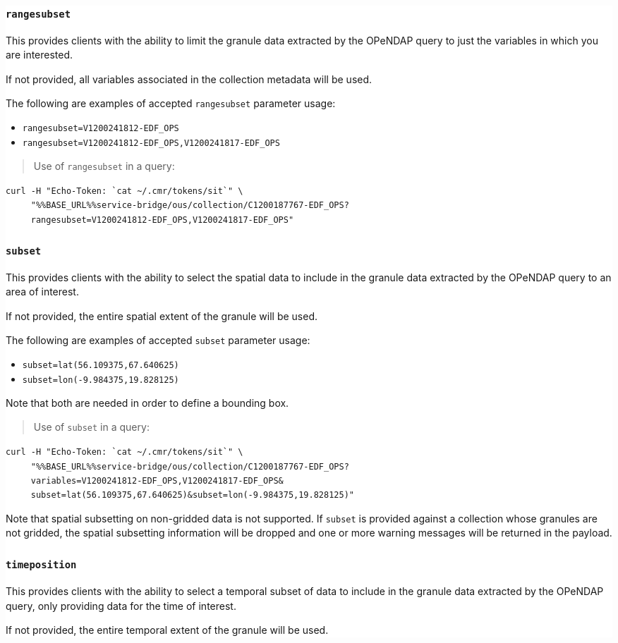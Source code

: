 
### `rangesubset`

This provides clients with the ability to limit the granule data extracted
by the OPeNDAP query to just the variables in which you are interested.

If not provided, all variables associated in the collection metadata will
be used.

The following are examples of accepted `rangesubset` parameter usage:

* `rangesubset=V1200241812-EDF_OPS`
* `rangesubset=V1200241812-EDF_OPS,V1200241817-EDF_OPS`

> Use of `rangesubset` in a query:

```shell
curl -H "Echo-Token: `cat ~/.cmr/tokens/sit`" \
     "%%BASE_URL%%service-bridge/ous/collection/C1200187767-EDF_OPS?
     rangesubset=V1200241812-EDF_OPS,V1200241817-EDF_OPS"
```


### `subset`

This provides clients with the ability to select the spatial data to include
in the granule data extracted by the OPeNDAP query to an area of interest.

If not provided, the entire spatial extent of the granule will be used.

The following are examples of accepted `subset` parameter usage:

* `subset=lat(56.109375,67.640625)`
* `subset=lon(-9.984375,19.828125)`

Note that both are needed in order to define a bounding box.

> Use of `subset` in a query:

```shell
curl -H "Echo-Token: `cat ~/.cmr/tokens/sit`" \
     "%%BASE_URL%%service-bridge/ous/collection/C1200187767-EDF_OPS?
     variables=V1200241812-EDF_OPS,V1200241817-EDF_OPS&
     subset=lat(56.109375,67.640625)&subset=lon(-9.984375,19.828125)"
```

Note that spatial subsetting on non-gridded data is not supported. If
`subset` is provided against a collection whose granules
are not gridded, the spatial subsetting information will be dropped and one
or more warning messages will be returned in the payload.


### `timeposition`

This provides clients with the ability to select a temporal subset of data to
include in the granule data extracted by the OPeNDAP query, only providing data
for the time of interest.

If not provided, the entire temporal extent of the granule will be used.
